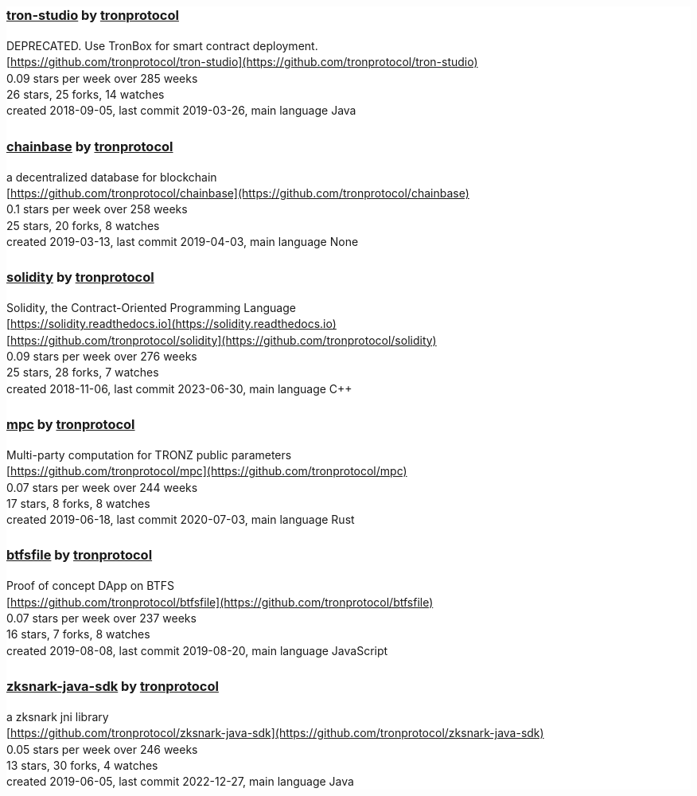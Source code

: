 
### [tron-studio](https://github.com/tronprotocol/tron-studio) by [tronprotocol](https://github.com/tronprotocol)  
DEPRECATED. Use TronBox for smart contract deployment.  
[https://github.com/tronprotocol/tron-studio](https://github.com/tronprotocol/tron-studio)  
0.09 stars per week over 285 weeks  
26 stars, 25 forks, 14 watches  
created 2018-09-05, last commit 2019-03-26, main language Java  


### [chainbase](https://github.com/tronprotocol/chainbase) by [tronprotocol](https://github.com/tronprotocol)  
a decentralized database for blockchain  
[https://github.com/tronprotocol/chainbase](https://github.com/tronprotocol/chainbase)  
0.1 stars per week over 258 weeks  
25 stars, 20 forks, 8 watches  
created 2019-03-13, last commit 2019-04-03, main language None  


### [solidity](https://github.com/tronprotocol/solidity) by [tronprotocol](https://github.com/tronprotocol)  
Solidity, the Contract-Oriented Programming Language  
[https://solidity.readthedocs.io](https://solidity.readthedocs.io)  
[https://github.com/tronprotocol/solidity](https://github.com/tronprotocol/solidity)  
0.09 stars per week over 276 weeks  
25 stars, 28 forks, 7 watches  
created 2018-11-06, last commit 2023-06-30, main language C++  


### [mpc](https://github.com/tronprotocol/mpc) by [tronprotocol](https://github.com/tronprotocol)  
Multi-party computation for TRONZ public parameters  
[https://github.com/tronprotocol/mpc](https://github.com/tronprotocol/mpc)  
0.07 stars per week over 244 weeks  
17 stars, 8 forks, 8 watches  
created 2019-06-18, last commit 2020-07-03, main language Rust  


### [btfsfile](https://github.com/tronprotocol/btfsfile) by [tronprotocol](https://github.com/tronprotocol)  
Proof of concept DApp on BTFS  
[https://github.com/tronprotocol/btfsfile](https://github.com/tronprotocol/btfsfile)  
0.07 stars per week over 237 weeks  
16 stars, 7 forks, 8 watches  
created 2019-08-08, last commit 2019-08-20, main language JavaScript  


### [zksnark-java-sdk](https://github.com/tronprotocol/zksnark-java-sdk) by [tronprotocol](https://github.com/tronprotocol)  
a zksnark jni library  
[https://github.com/tronprotocol/zksnark-java-sdk](https://github.com/tronprotocol/zksnark-java-sdk)  
0.05 stars per week over 246 weeks  
13 stars, 30 forks, 4 watches  
created 2019-06-05, last commit 2022-12-27, main language Java  
